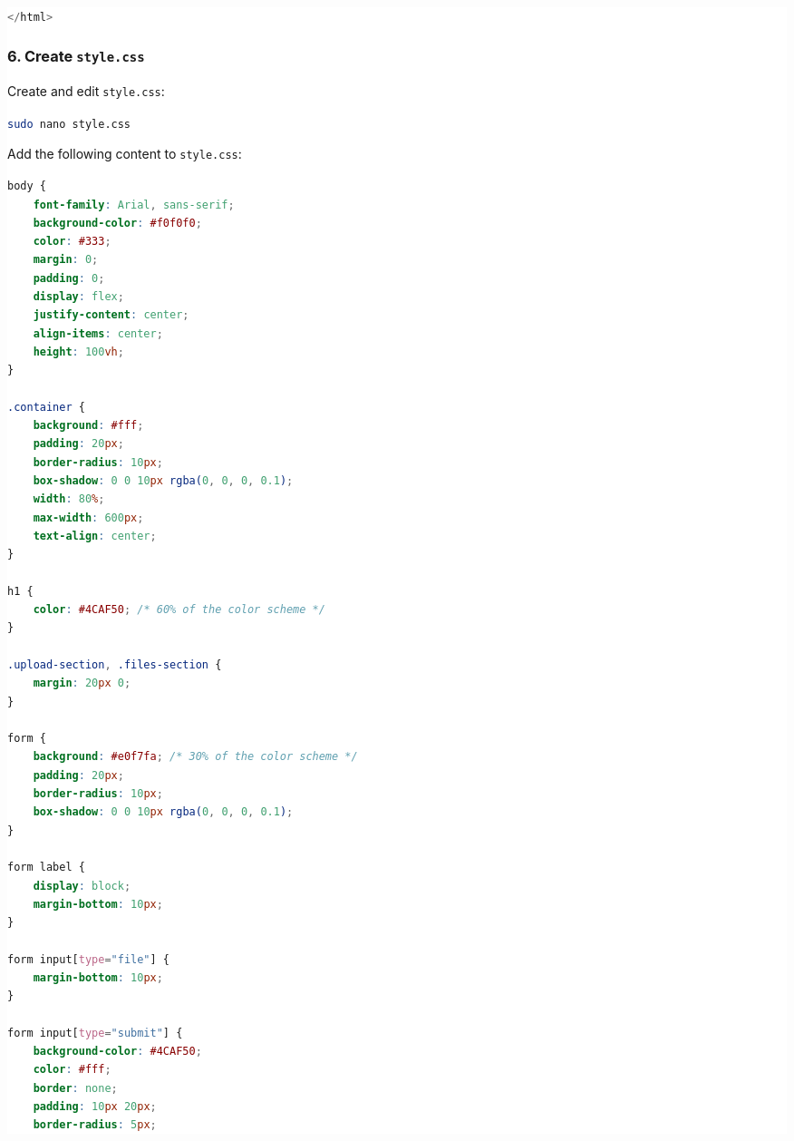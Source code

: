 ```php
</html>
```

### 6. Create `style.css`

Create and edit `style.css`:
```sh
sudo nano style.css
```

Add the following content to `style.css`:
```css
body {
    font-family: Arial, sans-serif;
    background-color: #f0f0f0;
    color: #333;
    margin: 0;
    padding: 0;
    display: flex;
    justify-content: center;
    align-items: center;
    height: 100vh;
}

.container {
    background: #fff;
    padding: 20px;
    border-radius: 10px;
    box-shadow: 0 0 10px rgba(0, 0, 0, 0.1);
    width: 80%;
    max-width: 600px;
    text-align: center;
}

h1 {
    color: #4CAF50; /* 60% of the color scheme */
}

.upload-section, .files-section {
    margin: 20px 0;
}

form {
    background: #e0f7fa; /* 30% of the color scheme */
    padding: 20px;
    border-radius: 10px;
    box-shadow: 0 0 10px rgba(0, 0, 0, 0.1);
}

form label {
    display: block;
    margin-bottom: 10px;
}

form input[type="file"] {
    margin-bottom: 10px;
}

form input[type="submit"] {
    background-color: #4CAF50;
    color: #fff;
    border: none;
    padding: 10px 20px;
    border-radius: 5px;
```